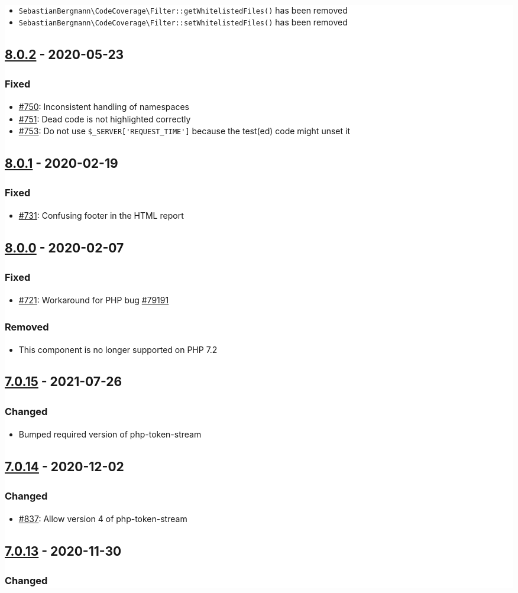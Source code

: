 * `SebastianBergmann\CodeCoverage\Filter::getWhitelistedFiles()` has been removed
* `SebastianBergmann\CodeCoverage\Filter::setWhitelistedFiles()` has been removed

## [8.0.2] - 2020-05-23

### Fixed

* [#750](https://github.com/sebastianbergmann/php-code-coverage/pull/750): Inconsistent handling of namespaces
* [#751](https://github.com/sebastianbergmann/php-code-coverage/pull/751): Dead code is not highlighted correctly
* [#753](https://github.com/sebastianbergmann/php-code-coverage/issues/753): Do not use `$_SERVER['REQUEST_TIME']`
  because the test(ed) code might unset it

## [8.0.1] - 2020-02-19

### Fixed

* [#731](https://github.com/sebastianbergmann/php-code-coverage/pull/731): Confusing footer in the HTML report

## [8.0.0] - 2020-02-07

### Fixed

* [#721](https://github.com/sebastianbergmann/php-code-coverage/pull/721): Workaround for PHP
  bug [#79191](https://bugs.php.net/bug.php?id=79191)

### Removed

* This component is no longer supported on PHP 7.2

## [7.0.15] - 2021-07-26

### Changed

* Bumped required version of php-token-stream

## [7.0.14] - 2020-12-02

### Changed

* [#837](https://github.com/sebastianbergmann/php-code-coverage/issues/837): Allow version 4 of php-token-stream

## [7.0.13] - 2020-11-30

### Changed


[9.2.29]: https://github.com/sebastianbergmann/php-code-coverage/compare/9.2.28...9.2.29
[9.2.28]: https://github.com/sebastianbergmann/php-code-coverage/compare/9.2.27...9.2.28
[9.2.27]: https://github.com/sebastianbergmann/php-code-coverage/compare/9.2.26...9.2.27
[9.2.26]: https://github.com/sebastianbergmann/php-code-coverage/compare/9.2.25...9.2.26
[9.2.25]: https://github.com/sebastianbergmann/php-code-coverage/compare/9.2.24...9.2.25
[9.2.24]: https://github.com/sebastianbergmann/php-code-coverage/compare/9.2.23...9.2.24
[9.2.23]: https://github.com/sebastianbergmann/php-code-coverage/compare/9.2.22...9.2.23
[9.2.22]: https://github.com/sebastianbergmann/php-code-coverage/compare/9.2.21...9.2.22
[9.2.21]: https://github.com/sebastianbergmann/php-code-coverage/compare/9.2.20...9.2.21
[9.2.20]: https://github.com/sebastianbergmann/php-code-coverage/compare/9.2.19...9.2.20
[9.2.19]: https://github.com/sebastianbergmann/php-code-coverage/compare/9.2.18...9.2.19
[9.2.18]: https://github.com/sebastianbergmann/php-code-coverage/compare/9.2.17...9.2.18
[9.2.17]: https://github.com/sebastianbergmann/php-code-coverage/compare/9.2.16...9.2.17
[9.2.16]: https://github.com/sebastianbergmann/php-code-coverage/compare/9.2.15...9.2.16
[9.2.15]: https://github.com/sebastianbergmann/php-code-coverage/compare/9.2.14...9.2.15
[9.2.14]: https://github.com/sebastianbergmann/php-code-coverage/compare/9.2.13...9.2.14
[9.2.13]: https://github.com/sebastianbergmann/php-code-coverage/compare/c011a0b6aaa4acd2f39b7f51fb4ad4442b6ec631...9.2.13
[9.2.12]: https://github.com/sebastianbergmann/php-code-coverage/compare/9.2.11...c011a0b6aaa4acd2f39b7f51fb4ad4442b6ec631
[9.2.11]: https://github.com/sebastianbergmann/php-code-coverage/compare/9.2.10...9.2.11
[9.2.10]: https://github.com/sebastianbergmann/php-code-coverage/compare/9.2.9...9.2.10
[9.2.9]: https://github.com/sebastianbergmann/php-code-coverage/compare/9.2.8...9.2.9
[9.2.8]: https://github.com/sebastianbergmann/php-code-coverage/compare/9.2.7...9.2.8
[9.2.7]: https://github.com/sebastianbergmann/php-code-coverage/compare/9.2.6...9.2.7
[9.2.6]: https://github.com/sebastianbergmann/php-code-coverage/compare/9.2.5...9.2.6
[9.2.5]: https://github.com/sebastianbergmann/php-code-coverage/compare/9.2.4...9.2.5
[9.2.4]: https://github.com/sebastianbergmann/php-code-coverage/compare/9.2.3...9.2.4
[9.2.3]: https://github.com/sebastianbergmann/php-code-coverage/compare/9.2.2...9.2.3
[9.2.2]: https://github.com/sebastianbergmann/php-code-coverage/compare/9.2.1...9.2.2
[9.2.1]: https://github.com/sebastianbergmann/php-code-coverage/compare/9.2.0...9.2.1
[9.2.0]: https://github.com/sebastianbergmann/php-code-coverage/compare/9.1.11...9.2.0
[9.1.11]: https://github.com/sebastianbergmann/php-code-coverage/compare/9.1.10...9.1.11
[9.1.10]: https://github.com/sebastianbergmann/php-code-coverage/compare/9.1.9...9.1.10
[9.1.9]: https://github.com/sebastianbergmann/php-code-coverage/compare/9.1.8...9.1.9
[9.1.8]: https://github.com/sebastianbergmann/php-code-coverage/compare/9.1.7...9.1.8
[9.1.7]: https://github.com/sebastianbergmann/php-code-coverage/compare/9.1.6...9.1.7
[9.1.6]: https://github.com/sebastianbergmann/php-code-coverage/compare/9.1.5...9.1.6
[9.1.5]: https://github.com/sebastianbergmann/php-code-coverage/compare/9.1.4...9.1.5
[9.1.4]: https://github.com/sebastianbergmann/php-code-coverage/compare/9.1.3...9.1.4
[9.1.3]: https://github.com/sebastianbergmann/php-code-coverage/compare/9.1.2...9.1.3
[9.1.2]: https://github.com/sebastianbergmann/php-code-coverage/compare/9.1.1...9.1.2
[9.1.1]: https://github.com/sebastianbergmann/php-code-coverage/compare/9.1.0...9.1.1
[9.1.0]: https://github.com/sebastianbergmann/php-code-coverage/compare/9.0.0...9.1.0
[9.0.0]: https://github.com/sebastianbergmann/php-code-coverage/compare/8.0...9.0.0
[8.0.2]: https://github.com/sebastianbergmann/php-code-coverage/compare/8.0.1...8.0.2
[8.0.1]: https://github.com/sebastianbergmann/php-code-coverage/compare/8.0.0...8.0.1
[8.0.0]: https://github.com/sebastianbergmann/php-code-coverage/compare/7.0.10...8.0.0
[7.0.15]: https://github.com/sebastianbergmann/php-code-coverage/compare/7.0.14...7.0.15
[7.0.14]: https://github.com/sebastianbergmann/php-code-coverage/compare/7.0.13...7.0.14
[7.0.13]: https://github.com/sebastianbergmann/php-code-coverage/compare/7.0.12...7.0.13
[7.0.12]: https://github.com/sebastianbergmann/php-code-coverage/compare/7.0.11...7.0.12
[7.0.11]: https://github.com/sebastianbergmann/php-code-coverage/compare/7.0.10...7.0.11
[7.0.10]: https://github.com/sebastianbergmann/php-code-coverage/compare/7.0.9...7.0.10
[7.0.9]: https://github.com/sebastianbergmann/php-code-coverage/compare/7.0.8...7.0.9
[7.0.8]: https://github.com/sebastianbergmann/php-code-coverage/compare/7.0.7...7.0.8
[7.0.7]: https://github.com/sebastianbergmann/php-code-coverage/compare/7.0.6...7.0.7
[7.0.6]: https://github.com/sebastianbergmann/php-code-coverage/compare/7.0.5...7.0.6
[7.0.5]: https://github.com/sebastianbergmann/php-code-coverage/compare/7.0.4...7.0.5
[7.0.4]: https://github.com/sebastianbergmann/php-code-coverage/compare/7.0.3...7.0.4
[7.0.3]: https://github.com/sebastianbergmann/php-code-coverage/compare/7.0.2...7.0.3
[7.0.2]: https://github.com/sebastianbergmann/php-code-coverage/compare/7.0.1...7.0.2
[7.0.1]: https://github.com/sebastianbergmann/php-code-coverage/compare/7.0.0...7.0.1
[7.0.0]: https://github.com/sebastianbergmann/php-code-coverage/compare/6.1.4...7.0.0